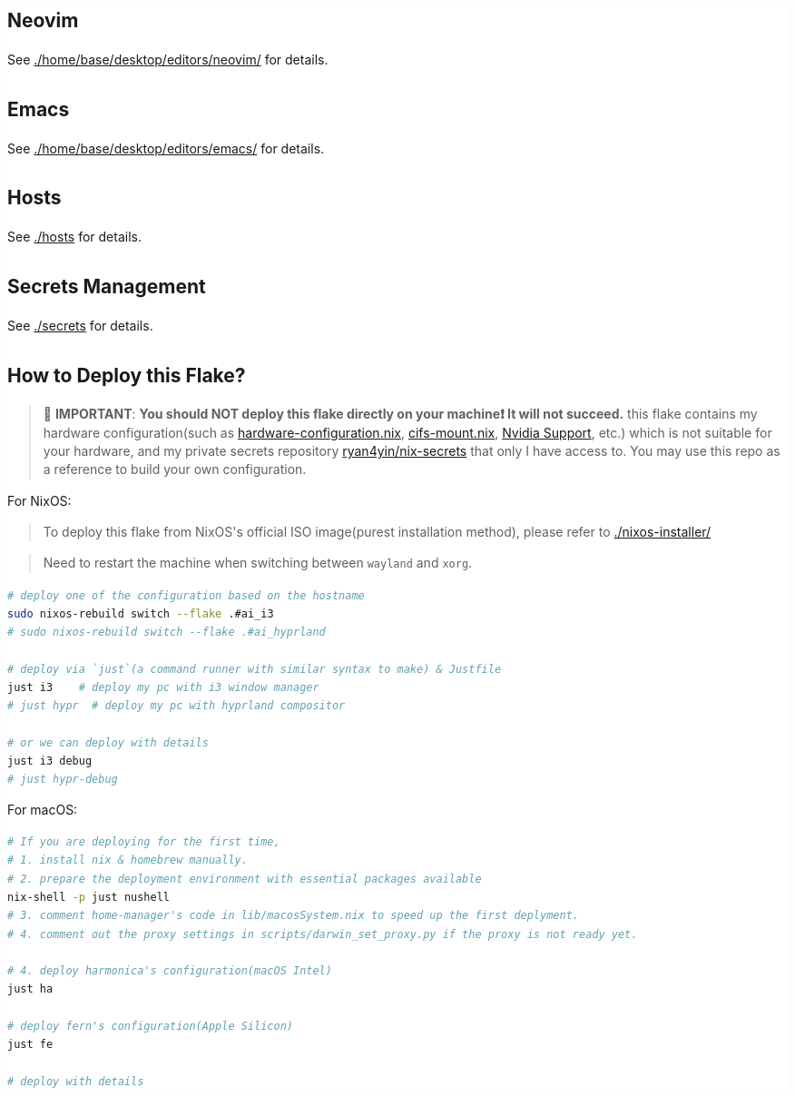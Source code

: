 ## Neovim

See [./home/base/desktop/editors/neovim/](./home/base/desktop/editors/neovim/) for details.

## Emacs

See [./home/base/desktop/editors/emacs/](./home/base/desktop/editors/emacs/) for details.

## Hosts

See [./hosts](./hosts) for details.

## Secrets Management

See [./secrets](./secrets) for details.

## How to Deploy this Flake?

> :red_circle: **IMPORTANT**: **You should NOT deploy this flake directly on your machine:exclamation: It will not succeed.** this flake contains my hardware configuration(such as [hardware-configuration.nix](hosts/idols_ai/hardware-configuration.nix), [cifs-mount.nix](https://github.com/ryan4yin/nix-config/blob/v0.1.1/hosts/idols_ai/cifs-mount.nix), [Nvidia Support](https://github.com/ryan4yin/nix-config/blob/v0.1.1/hosts/idols_ai/default.nix#L77-L91), etc.) which is not suitable for your hardware, and my private secrets repository [ryan4yin/nix-secrets](https://github.com/ryan4yin/nix-config/tree/main/secrets) that only I have access to. You may use this repo as a reference to build your own configuration.

For NixOS:

> To deploy this flake from NixOS's official ISO image(purest installation method), please refer to [./nixos-installer/](./nixos-installer/)

> Need to restart the machine when switching between `wayland` and `xorg`.

```bash
# deploy one of the configuration based on the hostname
sudo nixos-rebuild switch --flake .#ai_i3
# sudo nixos-rebuild switch --flake .#ai_hyprland

# deploy via `just`(a command runner with similar syntax to make) & Justfile
just i3    # deploy my pc with i3 window manager
# just hypr  # deploy my pc with hyprland compositor

# or we can deploy with details
just i3 debug
# just hypr-debug
```

For macOS:

```bash
# If you are deploying for the first time,
# 1. install nix & homebrew manually.
# 2. prepare the deployment environment with essential packages available
nix-shell -p just nushell
# 3. comment home-manager's code in lib/macosSystem.nix to speed up the first deplyment.
# 4. comment out the proxy settings in scripts/darwin_set_proxy.py if the proxy is not ready yet.

# 4. deploy harmonica's configuration(macOS Intel)
just ha

# deploy fern's configuration(Apple Silicon)
just fe

# deploy with details
```
